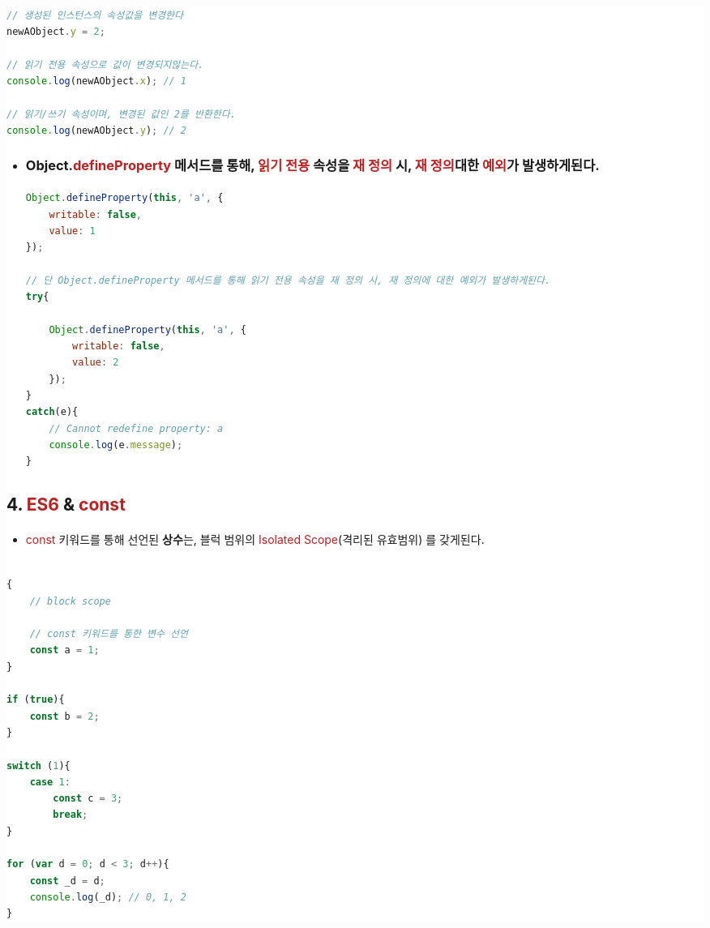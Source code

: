   ```javascript
  // 생성된 인스턴스의 속성값을 변경한다
  newAObject.y = 2;
  
  // 읽기 전용 속성으로 값이 변경되지않는다.
  console.log(newAObject.x); // 1
  
  // 읽기/쓰기 속성이며, 변경된 값인 2를 반환한다.
  console.log(newAObject.y); // 2
  ```

- ### Object.<span style="color:#c11f1f">defineProperty</span> 메서드를 통해, <span style="color:#c11f1f">읽기 전용</span> 속성을 <span style="color:#c11f1f">재 정의</span> 시, <span style="color:#c11f1f">재 정의</span>대한 <span style="color:#c11f1f">예외</span>가 발생하게된다.
      
  ```javascript
  Object.defineProperty(this, 'a', {
      writable: false,
      value: 1
  });
  
  // 단 Object.defineProperty 메서드를 통해 읽기 전용 속성을 재 정의 시, 재 정의에 대한 예외가 발생하게된다.
  try{
  
      Object.defineProperty(this, 'a', {
          writable: false,
          value: 2
      });
  }
  catch(e){
      // Cannot redefine property: a
      console.log(e.message);
  }
  ```      
            
                    
## 4. <span style="color:#c11f1f">ES6</span> & <span style="color:#c11f1f">const</span>
                                                                  
  - <span style="color:#c11f1f">const</span> 키워드를 통해 선언된 **상수**는, 블럭 범위의 <span style="color:#c11f1f">Isolated Scope</span>(격리된 유효범위) 를 갖게된다.
  
  ```javascript
  
  {
      // block scope
  
      // const 키워드를 통한 변수 선언
      const a = 1;
  }
  
  if (true){
      const b = 2;
  }
  
  switch (1){
      case 1:
          const c = 3;
          break;
  }
  
  for (var d = 0; d < 3; d++){
      const _d = d;
      console.log(_d); // 0, 1, 2
  }
  
  ```